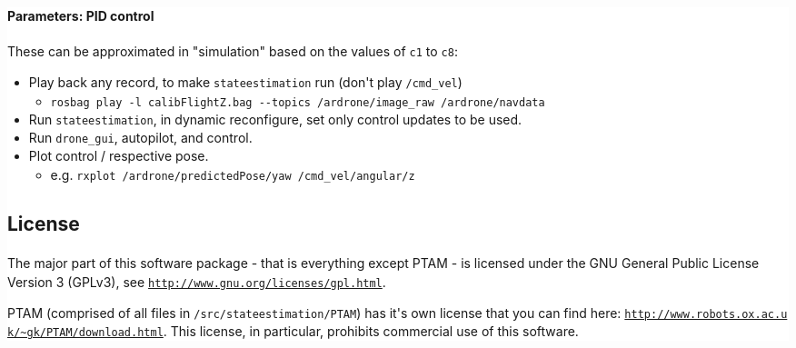

#### Parameters: PID control

These can be approximated in "simulation" based on the values of `c1` to `c8`:
- Play back any record, to make `stateestimation` run (don't play `/cmd_vel`)
  - `rosbag play -l calibFlightZ.bag --topics /ardrone/image_raw /ardrone/navdata`
- Run `stateestimation`, in dynamic reconfigure, set only control updates to be used.
- Run `drone_gui`, autopilot, and control.
- Plot control / respective pose.
  - e.g. `rxplot /ardrone/predictedPose/yaw /cmd_vel/angular/z`


License
--------------------------------------------------------------------------------

The major part of this software package - that is everything except PTAM - is
licensed under the GNU General Public License Version 3 (GPLv3), see
[`http://www.gnu.org/licenses/gpl.html`](http://www.gnu.org/licenses/gpl.html).

PTAM (comprised of all files in `/src/stateestimation/PTAM`) has it's own
license that you can find here: [`http://www.robots.ox.ac.uk/~gk/PTAM/download.html`](http://www.robots.ox.ac.uk/~gk/PTAM/download.html).
This license, in particular, prohibits commercial use of this software.
